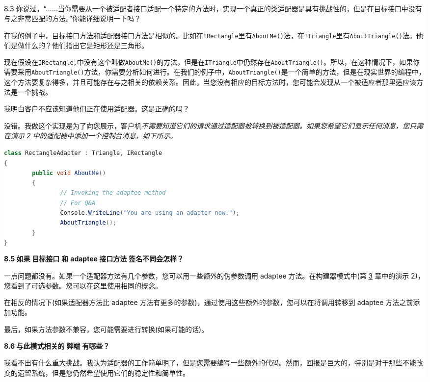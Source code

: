 8.3 你说过，“……当你需要从一个被适配者接口适配一个特定的方法时，实现一个真正的类适配器是具有挑战性的，但是在目标接口中没有与之非常匹配的方法。”你能详细说明一下吗？

在我的例子中，目标接口方法和适配器接口方法是相似的。比如在`IRectangle`里有`AboutMe()`法，在`ITriangle`里有`AboutTriangle()`法。他们是做什么的？他们指出它是矩形还是三角形。

现在假设在`IRectangle,`中没有这个叫做`AboutMe()`的方法，但是在`ITriangle`中仍然存在`AboutTriangle()`。所以，在这种情况下，如果你需要采用`AboutTriangle()`方法，你需要分析如何进行。在我们的例子中，`AboutTriangle()`是一个简单的方法，但是在现实世界的编程中，这个方法要复杂得多，并且可能存在与之相关的依赖关系。因此，当您没有相应的目标方法时，您可能会发现从一个被适应者那里适应该方法是一个挑战。

我明白客户不应该知道他们正在使用适配器。这是正确的吗？

没错。我做这个实现是为了向您展示，客户机*不需要知道它们的请求通过适配器被转换到被适配器。如果您希望它们显示任何消息，您只需在演示 2 中的适配器中添加一个控制台消息，如下所示。*

```cs
class RectangleAdapter : Triangle, IRectangle
{
        public void AboutMe()
        {
                // Invoking the adaptee method
                // For Q&A
                Console.WriteLine("You are using an adapter now.");
                AboutTriangle();
        }
}

```

**8.5 如果** **目标接口** **和** **adaptee 接口方法** **签名不同会怎样？**

一点问题都没有。如果一个适配器方法有几个参数，您可以用一些额外的伪参数调用 adaptee 方法。在构建器模式中(第 [3](03.html) 章中的演示 2)，您看到了可选参数。您可以在这里使用相同的概念。

在相反的情况下(如果适配器方法比 adaptee 方法有更多的参数)，通过使用这些额外的参数，您可以在将调用转移到 adaptee 方法之前添加功能。

最后，如果方法参数不兼容，您可能需要进行转换(如果可能的话)。

**8.6 与此模式相关的** **弊端** **有哪些？**

我看不出有什么重大挑战。我认为适配器的工作简单明了，但是您需要编写一些额外的代码。然而，回报是巨大的，特别是对于那些不能改变的遗留系统，但是您仍然希望使用它们的稳定性和简单性。